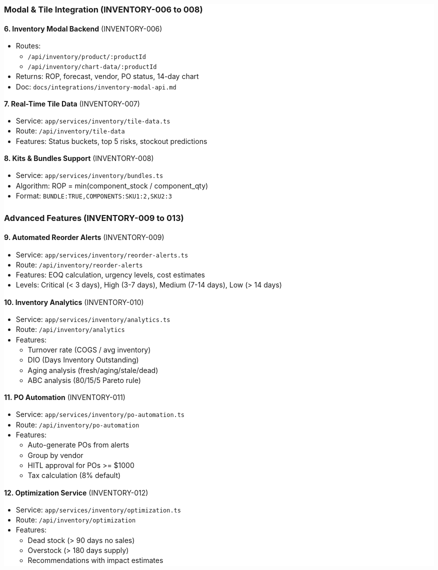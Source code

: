 ### Modal & Tile Integration (INVENTORY-006 to 008)

**6. Inventory Modal Backend** (INVENTORY-006)

- Routes:
  - `/api/inventory/product/:productId`
  - `/api/inventory/chart-data/:productId`
- Returns: ROP, forecast, vendor, PO status, 14-day chart
- Doc: `docs/integrations/inventory-modal-api.md`

**7. Real-Time Tile Data** (INVENTORY-007)

- Service: `app/services/inventory/tile-data.ts`
- Route: `/api/inventory/tile-data`
- Features: Status buckets, top 5 risks, stockout predictions

**8. Kits & Bundles Support** (INVENTORY-008)

- Service: `app/services/inventory/bundles.ts`
- Algorithm: ROP = min(component_stock / component_qty)
- Format: `BUNDLE:TRUE,COMPONENTS:SKU1:2,SKU2:3`

### Advanced Features (INVENTORY-009 to 013)

**9. Automated Reorder Alerts** (INVENTORY-009)

- Service: `app/services/inventory/reorder-alerts.ts`
- Route: `/api/inventory/reorder-alerts`
- Features: EOQ calculation, urgency levels, cost estimates
- Levels: Critical (< 3 days), High (3-7 days), Medium (7-14 days), Low (> 14 days)

**10. Inventory Analytics** (INVENTORY-010)

- Service: `app/services/inventory/analytics.ts`
- Route: `/api/inventory/analytics`
- Features:
  - Turnover rate (COGS / avg inventory)
  - DIO (Days Inventory Outstanding)
  - Aging analysis (fresh/aging/stale/dead)
  - ABC analysis (80/15/5 Pareto rule)

**11. PO Automation** (INVENTORY-011)

- Service: `app/services/inventory/po-automation.ts`
- Route: `/api/inventory/po-automation`
- Features:
  - Auto-generate POs from alerts
  - Group by vendor
  - HITL approval for POs >= $1000
  - Tax calculation (8% default)

**12. Optimization Service** (INVENTORY-012)

- Service: `app/services/inventory/optimization.ts`
- Route: `/api/inventory/optimization`
- Features:
  - Dead stock (> 90 days no sales)
  - Overstock (> 180 days supply)
  - Recommendations with impact estimates
